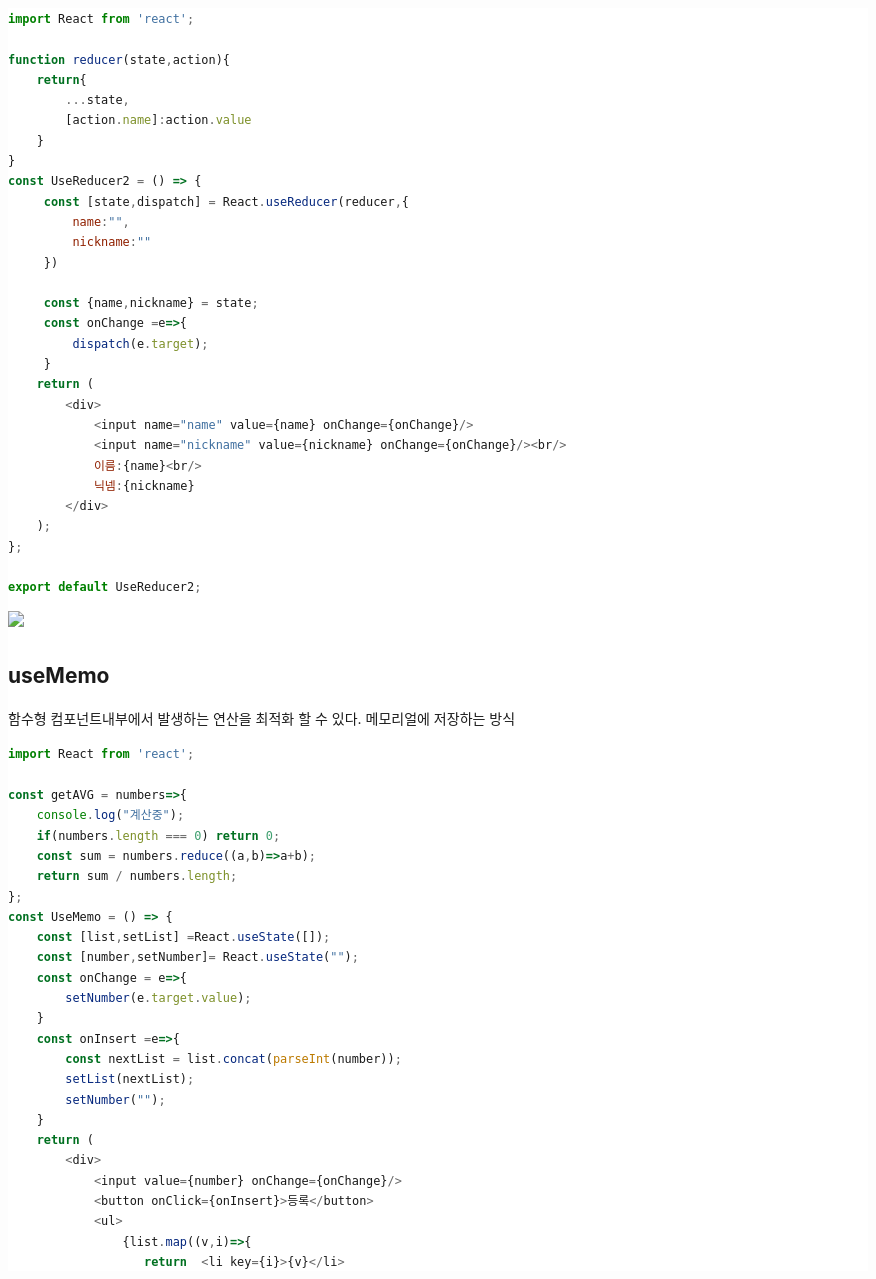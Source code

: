 ```javascript
import React from 'react';

function reducer(state,action){
    return{
        ...state,
        [action.name]:action.value
    }
}
const UseReducer2 = () => {
     const [state,dispatch] = React.useReducer(reducer,{
         name:"",
         nickname:""
     })

     const {name,nickname} = state;
     const onChange =e=>{
         dispatch(e.target);
     }
    return (
        <div>
            <input name="name" value={name} onChange={onChange}/>
            <input name="nickname" value={nickname} onChange={onChange}/><br/>
            이름:{name}<br/>
            닉넴:{nickname}
        </div>
    );
};

export default UseReducer2;
```
![](050914.png)

## useMemo
함수형 컴포넌트내부에서 발생하는 연산을 최적화 할 수 있다. 
메모리얼에 저장하는 방식 
```javascript
import React from 'react';

const getAVG = numbers=>{
    console.log("계산중");
    if(numbers.length === 0) return 0;
    const sum = numbers.reduce((a,b)=>a+b);
    return sum / numbers.length;
};
const UseMemo = () => {
    const [list,setList] =React.useState([]);
    const [number,setNumber]= React.useState("");
    const onChange = e=>{
        setNumber(e.target.value);
    }
    const onInsert =e=>{
        const nextList = list.concat(parseInt(number));
        setList(nextList);
        setNumber("");
    }
    return (
        <div>
            <input value={number} onChange={onChange}/>
            <button onClick={onInsert}>등록</button>
            <ul>
                {list.map((v,i)=>{
                   return  <li key={i}>{v}</li>
```
